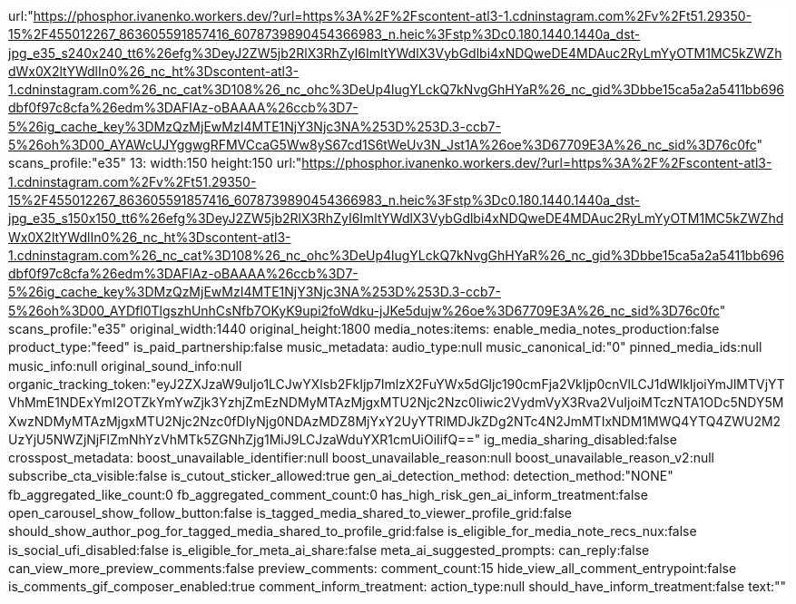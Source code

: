url:"https://phosphor.ivanenko.workers.dev/?url=https%3A%2F%2Fscontent-atl3-1.cdninstagram.com%2Fv%2Ft51.29350-15%2F455012267_863605591857416_6078739890454366983_n.heic%3Fstp%3Dc0.180.1440.1440a_dst-jpg_e35_s240x240_tt6%26efg%3DeyJ2ZW5jb2RlX3RhZyI6ImltYWdlX3VybGdlbi4xNDQweDE4MDAuc2RyLmYyOTM1MC5kZWZhdWx0X2ltYWdlIn0%26_nc_ht%3Dscontent-atl3-1.cdninstagram.com%26_nc_cat%3D108%26_nc_ohc%3DeUp4lugYLckQ7kNvgGhHYaR%26_nc_gid%3Dbbe15ca5a2a5411bb696dbf0f97c8cfa%26edm%3DAFlAz-oBAAAA%26ccb%3D7-5%26ig_cache_key%3DMzQzMjEwMzI4MTE1NjY3Njc3NA%253D%253D.3-ccb7-5%26oh%3D00_AYAWcUJYggwgRFMVCcaG5Ww8yS67cd1S6tWeUv3N_Jst1A%26oe%3D67709E3A%26_nc_sid%3D76c0fc"
scans_profile:"e35"
13:
width:150
height:150
url:"https://phosphor.ivanenko.workers.dev/?url=https%3A%2F%2Fscontent-atl3-1.cdninstagram.com%2Fv%2Ft51.29350-15%2F455012267_863605591857416_6078739890454366983_n.heic%3Fstp%3Dc0.180.1440.1440a_dst-jpg_e35_s150x150_tt6%26efg%3DeyJ2ZW5jb2RlX3RhZyI6ImltYWdlX3VybGdlbi4xNDQweDE4MDAuc2RyLmYyOTM1MC5kZWZhdWx0X2ltYWdlIn0%26_nc_ht%3Dscontent-atl3-1.cdninstagram.com%26_nc_cat%3D108%26_nc_ohc%3DeUp4lugYLckQ7kNvgGhHYaR%26_nc_gid%3Dbbe15ca5a2a5411bb696dbf0f97c8cfa%26edm%3DAFlAz-oBAAAA%26ccb%3D7-5%26ig_cache_key%3DMzQzMjEwMzI4MTE1NjY3Njc3NA%253D%253D.3-ccb7-5%26oh%3D00_AYDfl0TlgszhUnhCsNfb7OKyK9upi2foWdku-jJKe5dujw%26oe%3D67709E3A%26_nc_sid%3D76c0fc"
scans_profile:"e35"
original_width:1440
original_height:1800
media_notes:items:
enable_media_notes_production:false
product_type:"feed"
is_paid_partnership:false
music_metadata:
audio_type:null
music_canonical_id:"0"
pinned_media_ids:null
music_info:null
original_sound_info:null
organic_tracking_token:"eyJ2ZXJzaW9uIjo1LCJwYXlsb2FkIjp7ImlzX2FuYWx5dGljc190cmFja2VkIjp0cnVlLCJ1dWlkIjoiYmJlMTVjYTVhMmE1NDExYmI2OTZkYmYwZjk3YzhjZmEzNDMyMTAzMjgxMTU2Njc2Nzc0Iiwic2VydmVyX3Rva2VuIjoiMTczNTA1ODc5NDY5MXwzNDMyMTAzMjgxMTU2Njc2Nzc0fDIyNjg0NDAzMDZ8MjYxY2UyYTRlMDJkZDg2NTc4N2JmMTIxNDM1MWQ4YTQ4ZWU2M2UzYjU5NWZjNjFlZmNhYzVhMTk5ZGNhZjg1MiJ9LCJzaWduYXR1cmUiOiIifQ=="
ig_media_sharing_disabled:false
crosspost_metadata:
boost_unavailable_identifier:null
boost_unavailable_reason:null
boost_unavailable_reason_v2:null
subscribe_cta_visible:false
is_cutout_sticker_allowed:true
gen_ai_detection_method:
detection_method:"NONE"
fb_aggregated_like_count:0
fb_aggregated_comment_count:0
has_high_risk_gen_ai_inform_treatment:false
open_carousel_show_follow_button:false
is_tagged_media_shared_to_viewer_profile_grid:false
should_show_author_pog_for_tagged_media_shared_to_profile_grid:false
is_eligible_for_media_note_recs_nux:false
is_social_ufi_disabled:false
is_eligible_for_meta_ai_share:false
meta_ai_suggested_prompts:
can_reply:false
can_view_more_preview_comments:false
preview_comments:
comment_count:15
hide_view_all_comment_entrypoint:false
is_comments_gif_composer_enabled:true
comment_inform_treatment:
action_type:null
should_have_inform_treatment:false
text:""